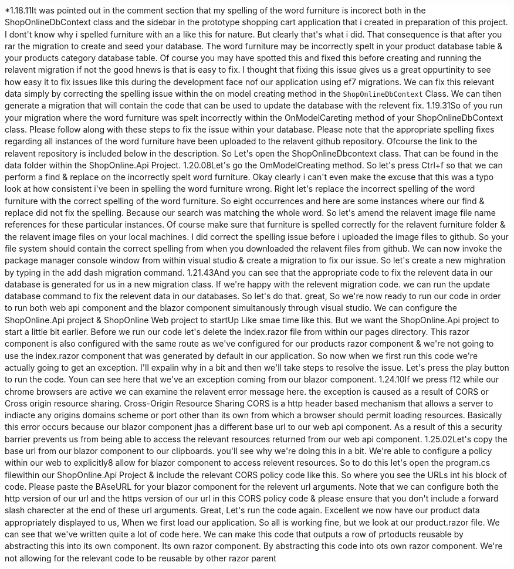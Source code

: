 *1.18.11It was pointed out in the comment section that my spelling of the word furniture is incorect both in the ShopOnlineDbContext class and the sidebar in the prototype shopping cart application that i created in preparation of this project. I dont't know why i spelled furniture with an a like this for nature. But clearly that's what i did. That consequence is that after you rar the migration to create and seed your database. The word furniture may be incorrectly spelt in your product database table & your products category database table. Of course you may have spotted this and fixed this before creating and running the relavent migration if not the good hnews is that is easy to fix. I thought that fixing this issue gives us a great oppurtinity to see how easy it to fix issues like this during the development face nof our application using ef7 migrations. We can fix this relevant data simply by correcting the spelling issue within the on model creating method in the `ShopOnlineDbContext` Class. We can tihen generate a migration that will contain the code that can be used to update the database with the relevent fix. 1.19.31So of you run your migration where the word furniture was spelt incorrectly within the OnModelCareting method of your ShopOnlineDbContext class. Please follow along with these steps to fix the issue within your database. Please note that the appropriate spelling fixes regarding all instances of the word furniture have been uploaded to the relavent github repository. Ofcourse the link to the relavent repository is included below in the description. So Let's open the ShopOnlineDbcontext class. That can be found in the data folder within the ShopOnline.Api Project. 1.20.08Let's go the OmModelCreating method. So let's press Ctrl+f so that we can perform a find & replace on the incorrectly spelt word furniture. Okay clearly i can't even make the excuse that this was a typo look at how consistent i've been in spelling the word furniture wrong. Right let's replace the incorrect spelling of the word furniture with the correct spelling of the word furniture. So eight occurrences and here are some instances where our find & replace did not fix the spelling. Because our search was matching the whole word. So let's amend the relavent image file name references for these particular instances. Of course make sure that furniture is spelled correctly for the relavent furniture folder & the relavent image files on your local machines. I did correct the spelling issue before i uploaded the image files to github. So your file system should contain the correct spelling from when you downloaded the relavent files from github. We can now invoke the package manager console window from within visual studio & create a migration to fix our issue. So let's create a new mighration by typing in the add dash migration command. 1.21.43And you can see that the appropriate code to fix the relevent data in our database is generated for us in a new migration class. If we're happy with the relevent migration code. we can run the update database command to fix the relevent data in our databases. So let's do that. great, So we're now ready to run our code in order to run both web api component and the blazor component simultanously through visual studio. We can configure the ShopOnline.Api project & ShopOnline Web project to startUp Like smae time like this. But we want the ShopOnline.Api project to start a little bit earlier. Before we run our code let's delete the Index.razor file from within our pages directory. This razor component is also configured with the same route as we've configured for our products razor component & we're not going to use the index.razor component that was generated by default in our application. So now when we first run this code we're actually going to get an exception. I'll expalin why in a bit and then we'll take steps to resolve the issue. Let's press the play button to run the code. Youn can see here that we've an exception coming from our blazor component. 1.24.10If we press f12 while our chrome browsers are active we can examine the relavent error message here. the exception is caused as a result of CORS or Cross origin resource sharing. Cross-Origin Resource Sharing CORS is a http header based mechanism that allows a server to indiacte any origins domains scheme or port other than its own from which a browser should permit loading resources. Basically this error occurs because our blazor component jhas a different base url to our web api component. As a result of this a security barrier prevents us from being able to access the relevant resources returned from our web api component. 1.25.02Let's copy the base url from our blazor component to our clipboards. you'll see why we're doing this in a bit. We're able to configure a policy within our web to explicitly8 allow for blazor component to access relevent resources. So to do this let's open the program.cs filewithin our ShopOnline.Api Project & include the relevant CORS policy code like this. So where you see the URLs int his block of code. Please paste the BAseURL for your blazor component for the relevent url arguments. Note that we can configure both the http version of our url and the https version of our url in this CORS policy code & please ensure that you don't include a forward slash charecter at the end of these url arguments. Great, Let's run the code again. Excellent we now have our product data appropriately displayed to us, When we first load our application. So all is working fine, but we look at our product.razor file. We can see that we've written quite a lot of code here. We can make this code that outputs a row of prtoducts reusable by abstracting this into its own component. Its own razor component. By abstracting this code into ots own razor component. We're not allowing for the relevant code to be reusable by other razor parent
